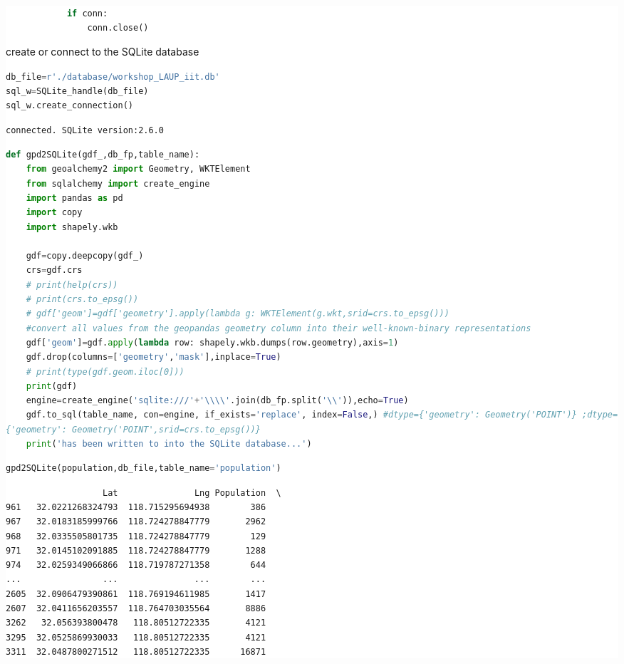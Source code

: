 ```python
            if conn:
                conn.close()
```

create or connect to the SQLite database


```python
db_file=r'./database/workshop_LAUP_iit.db'
sql_w=SQLite_handle(db_file)
sql_w.create_connection()  
```

    connected. SQLite version:2.6.0
    


```python
def gpd2SQLite(gdf_,db_fp,table_name):
    from geoalchemy2 import Geometry, WKTElement
    from sqlalchemy import create_engine
    import pandas as pd    
    import copy
    import shapely.wkb    

    gdf=copy.deepcopy(gdf_)
    crs=gdf.crs
    # print(help(crs))
    # print(crs.to_epsg())
    # gdf['geom']=gdf['geometry'].apply(lambda g: WKTElement(g.wkt,srid=crs.to_epsg()))
    #convert all values from the geopandas geometry column into their well-known-binary representations
    gdf['geom']=gdf.apply(lambda row: shapely.wkb.dumps(row.geometry),axis=1)
    gdf.drop(columns=['geometry','mask'],inplace=True)
    # print(type(gdf.geom.iloc[0]))
    print(gdf)
    engine=create_engine('sqlite:///'+'\\\\'.join(db_fp.split('\\')),echo=True)
    gdf.to_sql(table_name, con=engine, if_exists='replace', index=False,) #dtype={'geometry': Geometry('POINT')} ;dtype={'geometry': Geometry('POINT',srid=crs.to_epsg())}
    print('has been written to into the SQLite database...')
```


```python
gpd2SQLite(population,db_file,table_name='population')
```

                       Lat               Lng Population  \
    961   32.0221268324793  118.715295694938        386   
    967   32.0183185999766  118.724278847779       2962   
    968   32.0335505801735  118.724278847779        129   
    971   32.0145102091885  118.724278847779       1288   
    974   32.0259349066866  118.719787271358        644   
    ...                ...               ...        ...   
    2605  32.0906479390861  118.769194611985       1417   
    2607  32.0411656203557  118.764703035564       8886   
    3262   32.056393800478   118.80512722335       4121   
    3295  32.0525869930033   118.80512722335       4121   
    3311  32.0487800271512   118.80512722335      16871   
    